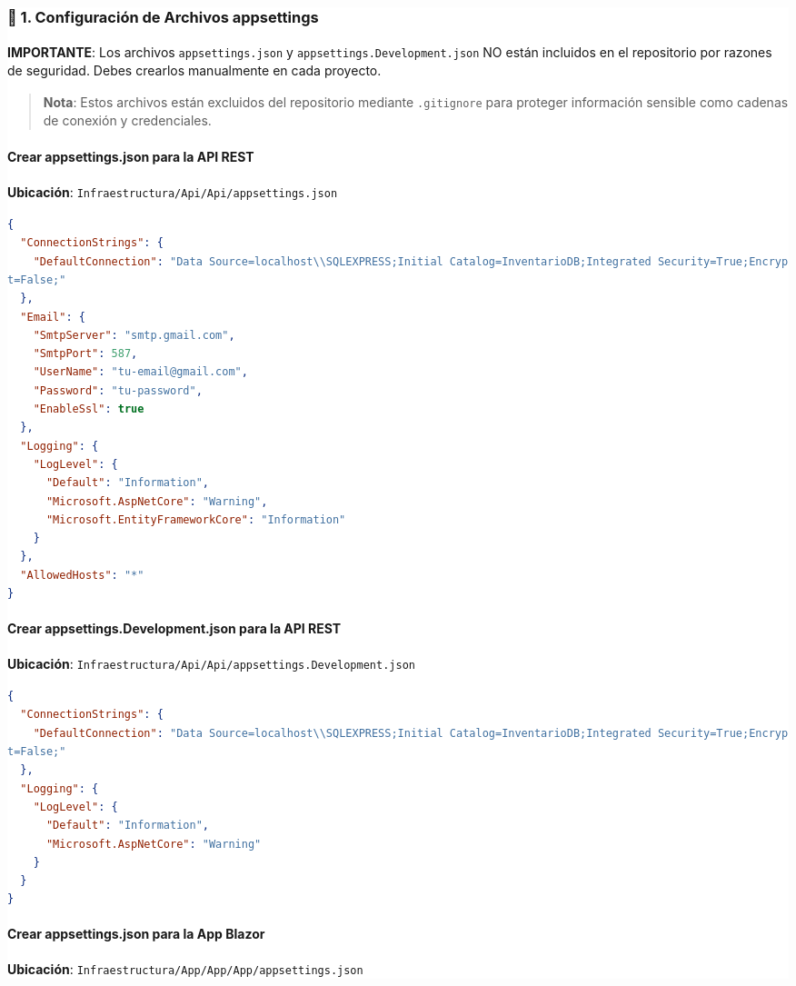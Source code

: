 ### 📝 1. Configuración de Archivos appsettings

**IMPORTANTE**: Los archivos `appsettings.json` y `appsettings.Development.json` NO están incluidos en el repositorio por razones de seguridad. Debes crearlos manualmente en cada proyecto.

> **Nota**: Estos archivos están excluidos del repositorio mediante `.gitignore` para proteger información sensible como cadenas de conexión y credenciales.

#### Crear appsettings.json para la API REST
**Ubicación**: `Infraestructura/Api/Api/appsettings.json`

```json
{
  "ConnectionStrings": {
    "DefaultConnection": "Data Source=localhost\\SQLEXPRESS;Initial Catalog=InventarioDB;Integrated Security=True;Encrypt=False;"
  },
  "Email": {
    "SmtpServer": "smtp.gmail.com",
    "SmtpPort": 587,
    "UserName": "tu-email@gmail.com",
    "Password": "tu-password",
    "EnableSsl": true
  },
  "Logging": {
    "LogLevel": {
      "Default": "Information",
      "Microsoft.AspNetCore": "Warning",
      "Microsoft.EntityFrameworkCore": "Information"
    }
  },
  "AllowedHosts": "*"
}
```

#### Crear appsettings.Development.json para la API REST
**Ubicación**: `Infraestructura/Api/Api/appsettings.Development.json`

```json
{
  "ConnectionStrings": {
    "DefaultConnection": "Data Source=localhost\\SQLEXPRESS;Initial Catalog=InventarioDB;Integrated Security=True;Encrypt=False;"
  },
  "Logging": {
    "LogLevel": {
      "Default": "Information",
      "Microsoft.AspNetCore": "Warning"
    }
  }
}
```

#### Crear appsettings.json para la App Blazor
**Ubicación**: `Infraestructura/App/App/App/appsettings.json`
